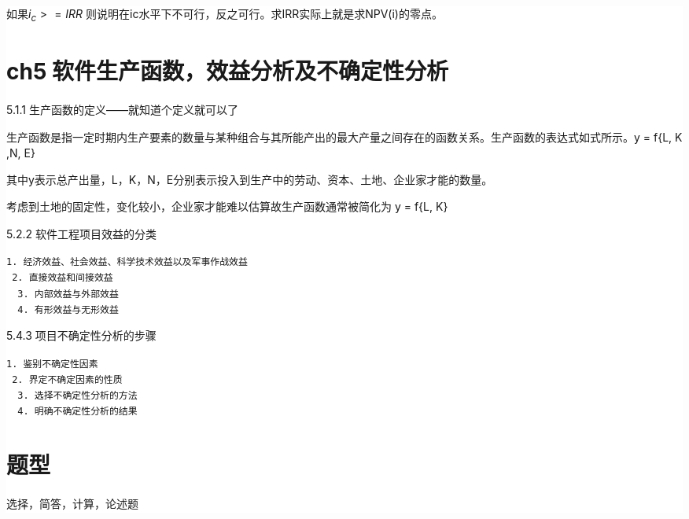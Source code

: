    如果$i_c >= IRR$ 则说明在ic水平下不可行，反之可行。求IRR实际上就是求NPV(i)的零点。

# ch5 软件生产函数，效益分析及不确定性分析

5.1.1 生产函数的定义——就知道个定义就可以了

​	 生产函数是指一定时期内生产要素的数量与某种组合与其所能产出的最大产量之间存在的函数关系。生产函数的表达式如式所示。y = f{L, K ,N, E} 

其中y表示总产出量，L，K，N，E分别表示投入到生产中的劳动、资本、土地、企业家才能的数量。

考虑到土地的固定性，变化较小，企业家才能难以估算故生产函数通常被简化为 y = f{L, K}

5.2.2 软件工程项目效益的分类

   	1. 经济效益、社会效益、科学技术效益以及军事作战效益
     2. 直接效益和间接效益
      3. 内部效益与外部效益
      4. 有形效益与无形效益

5.4.3 项目不确定性分析的步骤

   	1. 鉴别不确定性因素
     2. 界定不确定因素的性质
      3. 选择不确定性分析的方法
      4. 明确不确定性分析的结果



# 题型

选择，简答，计算，论述题

